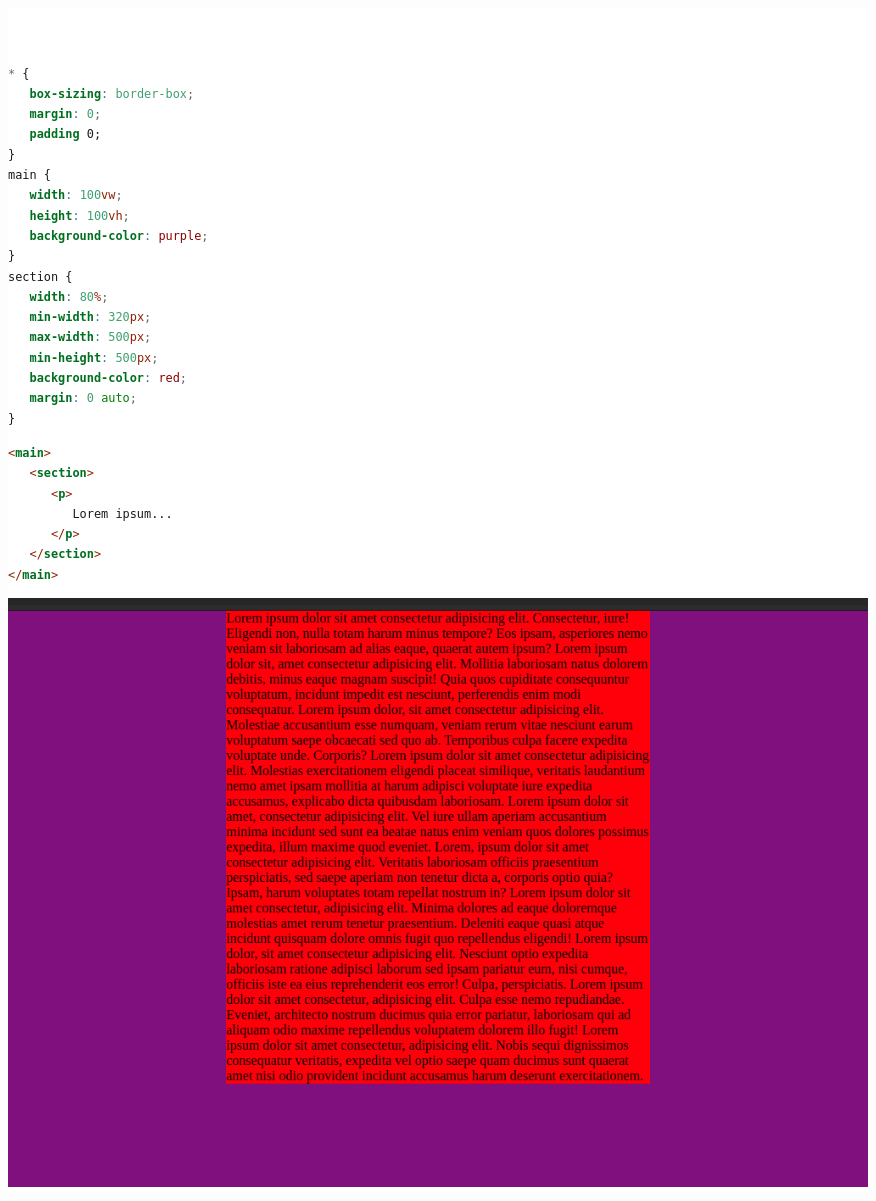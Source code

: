 <br>
<br>

```css
* {
   box-sizing: border-box;
   margin: 0;
   padding 0;
}
main {
   width: 100vw;
   height: 100vh;
   background-color: purple;
}
section {
   width: 80%;
   min-width: 320px;
   max-width: 500px;
   min-height: 500px;
   background-color: red;
   margin: 0 auto;
}
```
```html
<main>
   <section>
      <p>
         Lorem ipsum...
      </p>
   </section>
</main>
```

![max-min](./assets/images/max-min.png)